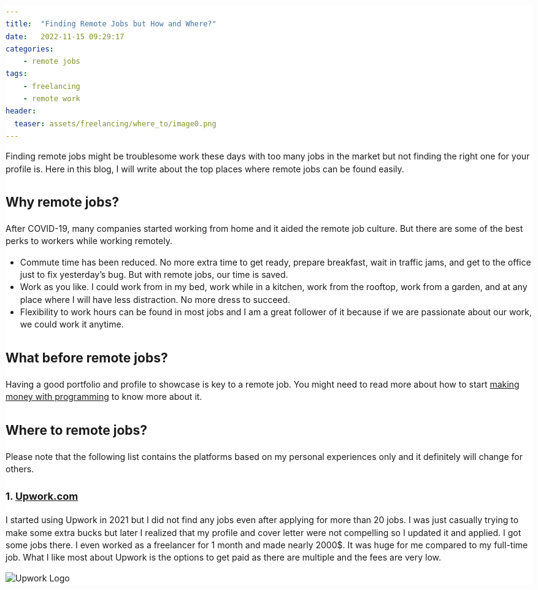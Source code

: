 ```yaml
---
title:  "Finding Remote Jobs but How and Where?"
date:   2022-11-15 09:29:17
categories:
    - remote jobs
tags:
    - freelancing
    - remote work
header:
  teaser: assets/freelancing/where_to/image0.png
---
```


Finding remote jobs might be troublesome work these days with too many jobs in the market but not finding the right one for your profile is. Here in this blog, I will write about the top places where remote jobs can be found easily. 


## Why remote jobs?

After COVID-19, many companies started working from home and it aided the remote job culture. But there are some of the best perks to workers while working remotely.

* Commute time has been reduced. No more extra time to get ready, prepare breakfast, wait in traffic jams, and get to the office just to fix yesterday’s bug. But with remote jobs, our time is saved. 
* Work as you like. I could work from in my bed, work while in a kitchen, work from the rooftop, work from a garden, and at any place where I will have less distraction. No more dress to succeed.
* Flexibility to work hours can be found in most jobs and I am a great follower of it because if we are passionate about our work, we could work it anytime. 


## What before remote jobs?

Having a good portfolio and profile to showcase is key to a remote job. You might need to read more about how to start [making money with programming](https://wp.me/pdCti4-ln) to know more about it.


## Where to remote jobs?

Please note that the following list contains the platforms based on my personal experiences only and it definitely will change for others.



### 1. [Upwork.com](https://www.upwork.com/)

I started using Upwork in 2021 but I did not find any jobs even after applying for more than 20 jobs. I was just casually trying to make some extra bucks but later I realized that my profile and cover letter were not compelling so I updated it and applied. I got some jobs there. I even worked as a freelancer for 1 month and made nearly 2000$. It was huge for me compared to my full-time job. What I like most about Upwork is the options to get paid as there are multiple and the fees are very low.

![Upwork Logo]({{site.url}}/assets/freelancing/where_to/upwork.png)
